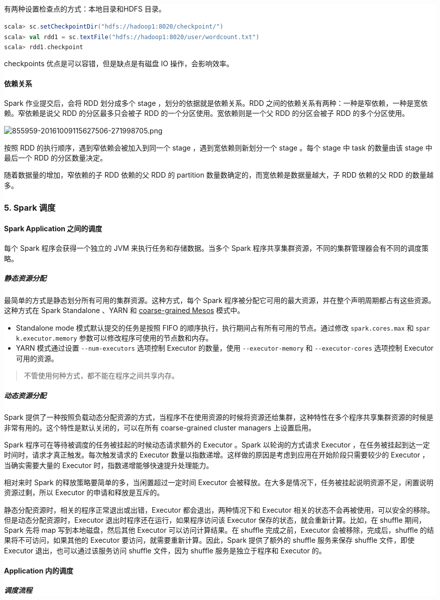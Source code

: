 有两种设置检查点的方式：本地目录和HDFS 目录。

```scala
scala> sc.setCheckpointDir("hdfs://hadoop1:8020/checkpoint/")
scala> val rdd1 = sc.textFile("hdfs://hadoop1:8020/user/wordcount.txt")
scala> rdd1.checkpoint
```

checkpoints 优点是可以容错，但是缺点是有磁盘 IO 操作，会影响效率。

#### 依赖关系

Spark 作业提交后，会将 RDD 划分成多个 stage ，划分的依据就是依赖关系。RDD 之间的依赖关系有两种：一种是窄依赖，一种是宽依赖。窄依赖是说父 RDD 的分区最多只会被子 RDD 的一个分区使用。宽依赖则是一个父 RDD 的分区会被子 RDD 的多个分区使用。

<img src="https://z3.ax1x.com/2021/06/07/2BKxnf.png" alt="855959-20161009115627506-271998705.png" border="0" />

按照 RDD 的执行顺序，遇到窄依赖会被加入到同一个 stage ，遇到宽依赖则新划分一个 stage 。每个 stage 中 task 的数量由该 stage 中最后一个 RDD 的分区数量决定。

随着数据量的增加，窄依赖的子 RDD 依赖的父 RDD 的 partition 数量数确定的，而宽依赖是数据量越大，子 RDD 依赖的父 RDD 的数量越多。

### 5. Spark 调度

#### Spark Application 之间的调度

每个 Spark 程序会获得一个独立的 JVM 来执行任务和存储数据。当多个 Spark 程序共享集群资源，不同的集群管理器会有不同的调度策略。

##### 静态资源分配

最简单的方式是静态划分所有可用的集群资源。这种方式，每个 Spark 程序被分配它可用的最大资源，并在整个声明周期都占有这些资源。这种方式在 Spark Standalone 、YARN 和 [coarse-grained Mesos](https://spark.apache.org/docs/1.6.3/running-on-mesos.html#mesos-run-modes) 模式中。

* Standalone mode 模式默认提交的任务是按照 FIFO 的顺序执行，执行期间占有所有可用的节点。通过修改 `spark.cores.max` 和 `spark.executor.memory` 参数可以修改程序可使用的节点数和内存。
* YARN 模式通过设置 `--num-executors` 选项控制 Executor 的数量，使用 `--executor-memory` 和 `--executor-cores` 选项控制 Executor 可用的资源。

> 不管使用何种方式，都不能在程序之间共享内存。

##### 动态资源分配

Spark 提供了一种按照负载动态分配资源的方式，当程序不在使用资源的时候将资源还给集群，这种特性在多个程序共享集群资源的时候是非常有用的。这个特性是默认关闭的，可以在所有 coarse-grained cluster managers 上设置启用。

Spark 程序可在等待被调度的任务被挂起的时候动态请求额外的 Executor 。Spark 以轮询的方式请求 Executor ，在任务被挂起到达一定时间时，请求才真正触发。每次触发请求的 Executor 数量以指数递增。这样做的原因是考虑到应用在开始阶段只需要较少的 Executor ，当确实需要大量的 Executor 时，指数递增能够快速提升处理能力。

相对来时 Spark 的释放策略要简单的多，当闲置超过一定时间 Executor 会被释放。在大多是情况下，任务被挂起说明资源不足，闲置说明资源过剩，所以 Executor 的申请和释放是互斥的。

静态分配资源时，相关的程序正常退出或出错，Executor 都会退出，两种情况下和 Executor 相关的状态不会再被使用，可以安全的移除。但是动态分配资源时，Executor 退出时程序还在运行，如果程序访问该 Executor 保存的状态，就会重新计算。比如，在 shuffle 期间，Spark 先将 map 写到本地磁盘，然后其他 Executor 可以访问计算结果。在 shuffle 完成之前，Executor 会被移除，完成后，shuffle 的结果将不可访问，如果其他的 Executor 要访问，就需要重新计算。因此，Spark 提供了额外的 shuffle 服务来保存 shuffle 文件，即使 Executor 退出，也可以通过该服务访问 shuffle 文件，因为 shuffle 服务是独立于程序和 Executor 的。

#### Application 内的调度

##### 调度流程
